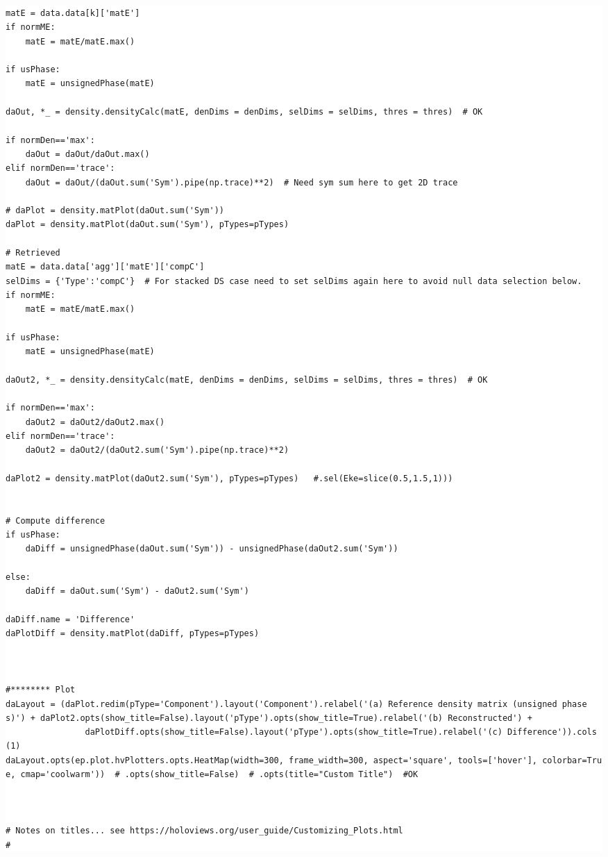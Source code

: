 ```{code-cell} ipython3
matE = data.data[k]['matE']
if normME:
    matE = matE/matE.max()

if usPhase:
    matE = unsignedPhase(matE)
    
daOut, *_ = density.densityCalc(matE, denDims = denDims, selDims = selDims, thres = thres)  # OK

if normDen=='max':
    daOut = daOut/daOut.max()
elif normDen=='trace':
    daOut = daOut/(daOut.sum('Sym').pipe(np.trace)**2)  # Need sym sum here to get 2D trace
    
# daPlot = density.matPlot(daOut.sum('Sym'))
daPlot = density.matPlot(daOut.sum('Sym'), pTypes=pTypes)

# Retrieved
matE = data.data['agg']['matE']['compC']
selDims = {'Type':'compC'}  # For stacked DS case need to set selDims again here to avoid null data selection below.
if normME:
    matE = matE/matE.max()
    
if usPhase:
    matE = unsignedPhase(matE)
    
daOut2, *_ = density.densityCalc(matE, denDims = denDims, selDims = selDims, thres = thres)  # OK

if normDen=='max':
    daOut2 = daOut2/daOut2.max()
elif normDen=='trace':
    daOut2 = daOut2/(daOut2.sum('Sym').pipe(np.trace)**2)
    
daPlot2 = density.matPlot(daOut2.sum('Sym'), pTypes=pTypes)   #.sel(Eke=slice(0.5,1.5,1)))


# Compute difference
if usPhase:
    daDiff = unsignedPhase(daOut.sum('Sym')) - unsignedPhase(daOut2.sum('Sym'))

else:
    daDiff = daOut.sum('Sym') - daOut2.sum('Sym')

daDiff.name = 'Difference'
daPlotDiff = density.matPlot(daDiff, pTypes=pTypes)



#******** Plot
daLayout = (daPlot.redim(pType='Component').layout('Component').relabel('(a) Reference density matrix (unsigned phases)') + daPlot2.opts(show_title=False).layout('pType').opts(show_title=True).relabel('(b) Reconstructed') + 
                daPlotDiff.opts(show_title=False).layout('pType').opts(show_title=True).relabel('(c) Difference')).cols(1)  
daLayout.opts(ep.plot.hvPlotters.opts.HeatMap(width=300, frame_width=300, aspect='square', tools=['hover'], colorbar=True, cmap='coolwarm'))  # .opts(show_title=False)  # .opts(title="Custom Title")  #OK



# Notes on titles... see https://holoviews.org/user_guide/Customizing_Plots.html
#
```